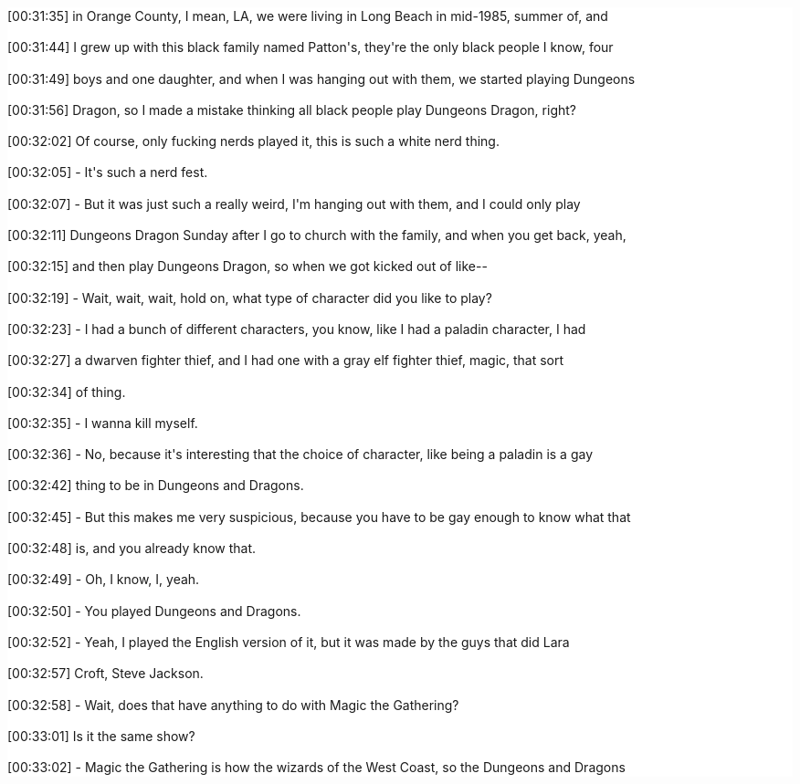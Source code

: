 [<a id="00-31-35">00:31:35</a>]  in Orange County, I mean, LA, we were living in Long Beach in mid-1985, summer of, and

[<a id="00-31-44">00:31:44</a>]  I grew up with this black family named Patton's, they're the only black people I know, four

[<a id="00-31-49">00:31:49</a>]  boys and one daughter, and when I was hanging out with them, we started playing Dungeons

[<a id="00-31-56">00:31:56</a>]  Dragon, so I made a mistake thinking all black people play Dungeons Dragon, right?

[<a id="00-32-02">00:32:02</a>]  Of course, only fucking nerds played it, this is such a white nerd thing.

[<a id="00-32-05">00:32:05</a>]  - It's such a nerd fest.

[<a id="00-32-07">00:32:07</a>]  - But it was just such a really weird, I'm hanging out with them, and I could only play

[<a id="00-32-11">00:32:11</a>]  Dungeons Dragon Sunday after I go to church with the family, and when you get back, yeah,

[<a id="00-32-15">00:32:15</a>]  and then play Dungeons Dragon, so when we got kicked out of like--

[<a id="00-32-19">00:32:19</a>]  - Wait, wait, wait, hold on, what type of character did you like to play?

[<a id="00-32-23">00:32:23</a>]  - I had a bunch of different characters, you know, like I had a paladin character, I had

[<a id="00-32-27">00:32:27</a>]  a dwarven fighter thief, and I had one with a gray elf fighter thief, magic, that sort

[<a id="00-32-34">00:32:34</a>]  of thing.

[<a id="00-32-35">00:32:35</a>]  - I wanna kill myself.

[<a id="00-32-36">00:32:36</a>]  - No, because it's interesting that the choice of character, like being a paladin is a gay

[<a id="00-32-42">00:32:42</a>]  thing to be in Dungeons and Dragons.

[<a id="00-32-45">00:32:45</a>]  - But this makes me very suspicious, because you have to be gay enough to know what that

[<a id="00-32-48">00:32:48</a>]  is, and you already know that.

[<a id="00-32-49">00:32:49</a>]  - Oh, I know, I, yeah.

[<a id="00-32-50">00:32:50</a>]  - You played Dungeons and Dragons.

[<a id="00-32-52">00:32:52</a>]  - Yeah, I played the English version of it, but it was made by the guys that did Lara

[<a id="00-32-57">00:32:57</a>]  Croft, Steve Jackson.

[<a id="00-32-58">00:32:58</a>]  - Wait, does that have anything to do with Magic the Gathering?

[<a id="00-33-01">00:33:01</a>]  Is it the same show?

[<a id="00-33-02">00:33:02</a>]  - Magic the Gathering is how the wizards of the West Coast, so the Dungeons and Dragons
